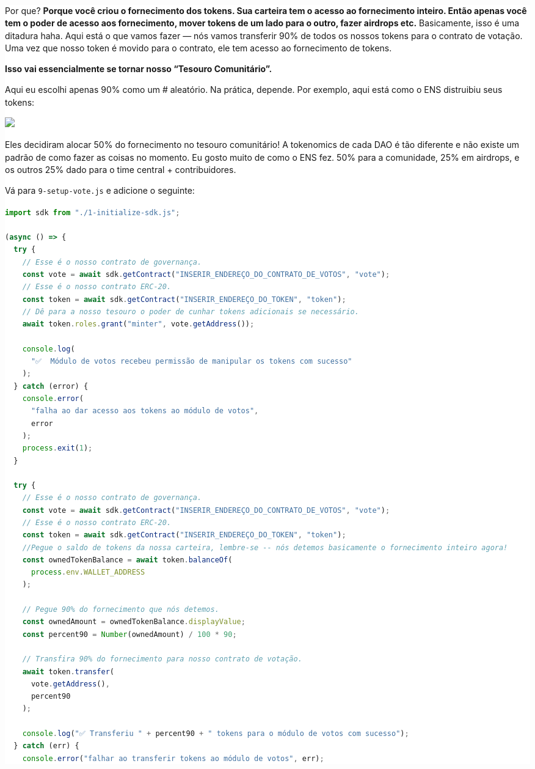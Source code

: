 Por que? **Porque você criou o fornecimento dos tokens. Sua carteira tem o acesso ao fornecimento inteiro. Então apenas você tem o poder de acesso aos fornecimento, mover tokens de um lado para o outro, fazer airdrops etc.** Basicamente, isso é uma ditadura haha. Aqui está o que vamos fazer — nós vamos transferir 90% de todos os nossos tokens para o contrato de votação. Uma vez que nosso token é movido para o contrato, ele tem acesso ao fornecimento de tokens.

**Isso vai essencialmente se tornar nosso “Tesouro Comunitário”.**

Aqui eu escolhi apenas 90% como um # aleatório. Na prática, depende. Por exemplo, aqui está como o ENS distruibiu seus tokens:

![](https://i.imgur.com/9rhwrzV.png)

Eles decidiram alocar 50% do fornecimento no tesouro comunitário! A tokenomics de cada DAO é tão diferente e não existe um padrão de como fazer as coisas no momento. Eu gosto muito de como o ENS fez. 50% para a comunidade, 25% em airdrops, e os outros 25% dado para o time central + contribuidores.

Vá para `9-setup-vote.js` e adicione o seguinte:

```jsx
import sdk from "./1-initialize-sdk.js";

(async () => {
  try {
    // Esse é o nosso contrato de governança.
    const vote = await sdk.getContract("INSERIR_ENDEREÇO_DO_CONTRATO_DE_VOTOS", "vote");
    // Esse é o nosso contrato ERC-20.
    const token = await sdk.getContract("INSERIR_ENDEREÇO_DO_TOKEN", "token");
    // Dê para a nosso tesouro o poder de cunhar tokens adicionais se necessário.
    await token.roles.grant("minter", vote.getAddress());

    console.log(
      "✅  Módulo de votos recebeu permissão de manipular os tokens com sucesso"
    );
  } catch (error) {
    console.error(
      "falha ao dar acesso aos tokens ao módulo de votos",
      error
    );
    process.exit(1);
  }

  try {
    // Esse é o nosso contrato de governança.
    const vote = await sdk.getContract("INSERIR_ENDEREÇO_DO_CONTRATO_DE_VOTOS", "vote");
    // Esse é o nosso contrato ERC-20.
    const token = await sdk.getContract("INSERIR_ENDEREÇO_DO_TOKEN", "token");
    //Pegue o saldo de tokens da nossa carteira, lembre-se -- nós detemos basicamente o fornecimento inteiro agora!
    const ownedTokenBalance = await token.balanceOf(
      process.env.WALLET_ADDRESS
    );

    // Pegue 90% do fornecimento que nós detemos.
    const ownedAmount = ownedTokenBalance.displayValue;
    const percent90 = Number(ownedAmount) / 100 * 90;

    // Transfira 90% do fornecimento para nosso contrato de votação.
    await token.transfer(
      vote.getAddress(),
      percent90
    ); 

    console.log("✅ Transferiu " + percent90 + " tokens para o módulo de votos com sucesso");
  } catch (err) {
    console.error("falhar ao transferir tokens ao módulo de votos", err);
```